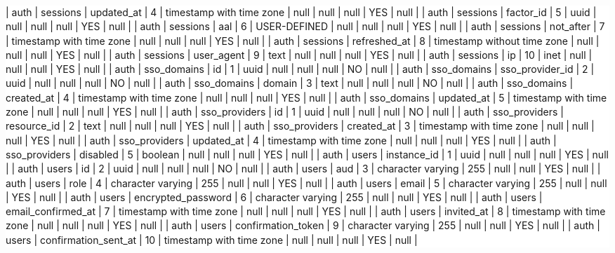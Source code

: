 | auth            | sessions                   | updated_at             | 4      | timestamp with time zone    | null         | null  | null    | YES               | null                                               |
| auth            | sessions                   | factor_id              | 5      | uuid                        | null         | null  | null    | YES               | null                                               |
| auth            | sessions                   | aal                    | 6      | USER-DEFINED                | null         | null  | null    | YES               | null                                               |
| auth            | sessions                   | not_after              | 7      | timestamp with time zone    | null         | null  | null    | YES               | null                                               |
| auth            | sessions                   | refreshed_at           | 8      | timestamp without time zone | null         | null  | null    | YES               | null                                               |
| auth            | sessions                   | user_agent             | 9      | text                        | null         | null  | null    | YES               | null                                               |
| auth            | sessions                   | ip                     | 10     | inet                        | null         | null  | null    | YES               | null                                               |
| auth            | sso_domains                | id                     | 1      | uuid                        | null         | null  | null    | NO                | null                                               |
| auth            | sso_domains                | sso_provider_id        | 2      | uuid                        | null         | null  | null    | NO                | null                                               |
| auth            | sso_domains                | domain                 | 3      | text                        | null         | null  | null    | NO                | null                                               |
| auth            | sso_domains                | created_at             | 4      | timestamp with time zone    | null         | null  | null    | YES               | null                                               |
| auth            | sso_domains                | updated_at             | 5      | timestamp with time zone    | null         | null  | null    | YES               | null                                               |
| auth            | sso_providers              | id                     | 1      | uuid                        | null         | null  | null    | NO                | null                                               |
| auth            | sso_providers              | resource_id            | 2      | text                        | null         | null  | null    | YES               | null                                               |
| auth            | sso_providers              | created_at             | 3      | timestamp with time zone    | null         | null  | null    | YES               | null                                               |
| auth            | sso_providers              | updated_at             | 4      | timestamp with time zone    | null         | null  | null    | YES               | null                                               |
| auth            | sso_providers              | disabled               | 5      | boolean                     | null         | null  | null    | YES               | null                                               |
| auth            | users                      | instance_id            | 1      | uuid                        | null         | null  | null    | YES               | null                                               |
| auth            | users                      | id                     | 2      | uuid                        | null         | null  | null    | NO                | null                                               |
| auth            | users                      | aud                    | 3      | character varying           | 255          | null  | null    | YES               | null                                               |
| auth            | users                      | role                   | 4      | character varying           | 255          | null  | null    | YES               | null                                               |
| auth            | users                      | email                  | 5      | character varying           | 255          | null  | null    | YES               | null                                               |
| auth            | users                      | encrypted_password     | 6      | character varying           | 255          | null  | null    | YES               | null                                               |
| auth            | users                      | email_confirmed_at     | 7      | timestamp with time zone    | null         | null  | null    | YES               | null                                               |
| auth            | users                      | invited_at             | 8      | timestamp with time zone    | null         | null  | null    | YES               | null                                               |
| auth            | users                      | confirmation_token     | 9      | character varying           | 255          | null  | null    | YES               | null                                               |
| auth            | users                      | confirmation_sent_at   | 10     | timestamp with time zone    | null         | null  | null    | YES               | null                                               |